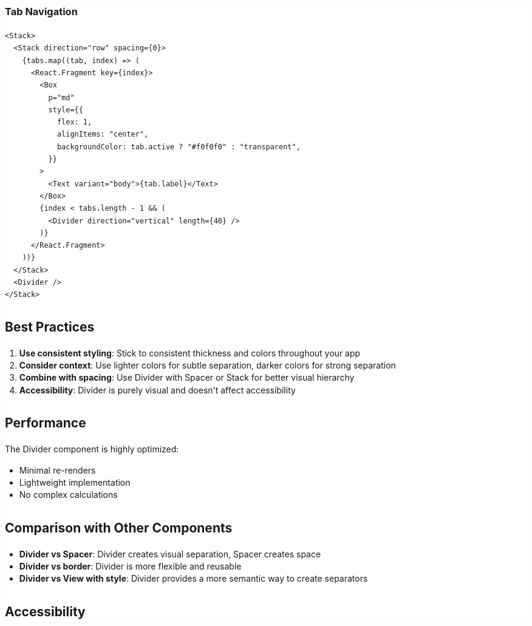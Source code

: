 ### Tab Navigation

```tsx
<Stack>
  <Stack direction="row" spacing={0}>
    {tabs.map((tab, index) => (
      <React.Fragment key={index}>
        <Box
          p="md"
          style={{
            flex: 1,
            alignItems: "center",
            backgroundColor: tab.active ? "#f0f0f0" : "transparent",
          }}
        >
          <Text variant="body">{tab.label}</Text>
        </Box>
        {index < tabs.length - 1 && (
          <Divider direction="vertical" length={40} />
        )}
      </React.Fragment>
    ))}
  </Stack>
  <Divider />
</Stack>
```

## Best Practices

1. **Use consistent styling**: Stick to consistent thickness and colors throughout your app
2. **Consider context**: Use lighter colors for subtle separation, darker colors for strong separation
3. **Combine with spacing**: Use Divider with Spacer or Stack for better visual hierarchy
4. **Accessibility**: Divider is purely visual and doesn't affect accessibility

## Performance

The Divider component is highly optimized:

- Minimal re-renders
- Lightweight implementation
- No complex calculations

## Comparison with Other Components

- **Divider vs Spacer**: Divider creates visual separation, Spacer creates space
- **Divider vs border**: Divider is more flexible and reusable
- **Divider vs View with style**: Divider provides a more semantic way to create separators

## Accessibility
